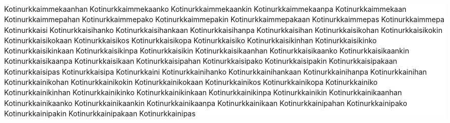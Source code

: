 Kotinurkkaimmekaanhan
Kotinurkkaimmekaanko
Kotinurkkaimmekaankin
Kotinurkkaimmekaanpa
Kotinurkkaimmekaan
Kotinurkkaimmepahan
Kotinurkkaimmepako
Kotinurkkaimmepakin
Kotinurkkaimmepakaan
Kotinurkkaimmepas
Kotinurkkaimmepa
Kotinurkkaisi
Kotinurkkaisihanko
Kotinurkkaisihankaan
Kotinurkkaisihanpa
Kotinurkkaisihan
Kotinurkkaisikohan
Kotinurkkaisikokin
Kotinurkkaisikokaan
Kotinurkkaisikos
Kotinurkkaisikopa
Kotinurkkaisiko
Kotinurkkaisikinhan
Kotinurkkaisikinko
Kotinurkkaisikinkaan
Kotinurkkaisikinpa
Kotinurkkaisikin
Kotinurkkaisikaanhan
Kotinurkkaisikaanko
Kotinurkkaisikaankin
Kotinurkkaisikaanpa
Kotinurkkaisikaan
Kotinurkkaisipahan
Kotinurkkaisipako
Kotinurkkaisipakin
Kotinurkkaisipakaan
Kotinurkkaisipas
Kotinurkkaisipa
Kotinurkkaini
Kotinurkkainihanko
Kotinurkkainihankaan
Kotinurkkainihanpa
Kotinurkkainihan
Kotinurkkainikohan
Kotinurkkainikokin
Kotinurkkainikokaan
Kotinurkkainikos
Kotinurkkainikopa
Kotinurkkainiko
Kotinurkkainikinhan
Kotinurkkainikinko
Kotinurkkainikinkaan
Kotinurkkainikinpa
Kotinurkkainikin
Kotinurkkainikaanhan
Kotinurkkainikaanko
Kotinurkkainikaankin
Kotinurkkainikaanpa
Kotinurkkainikaan
Kotinurkkainipahan
Kotinurkkainipako
Kotinurkkainipakin
Kotinurkkainipakaan
Kotinurkkainipas